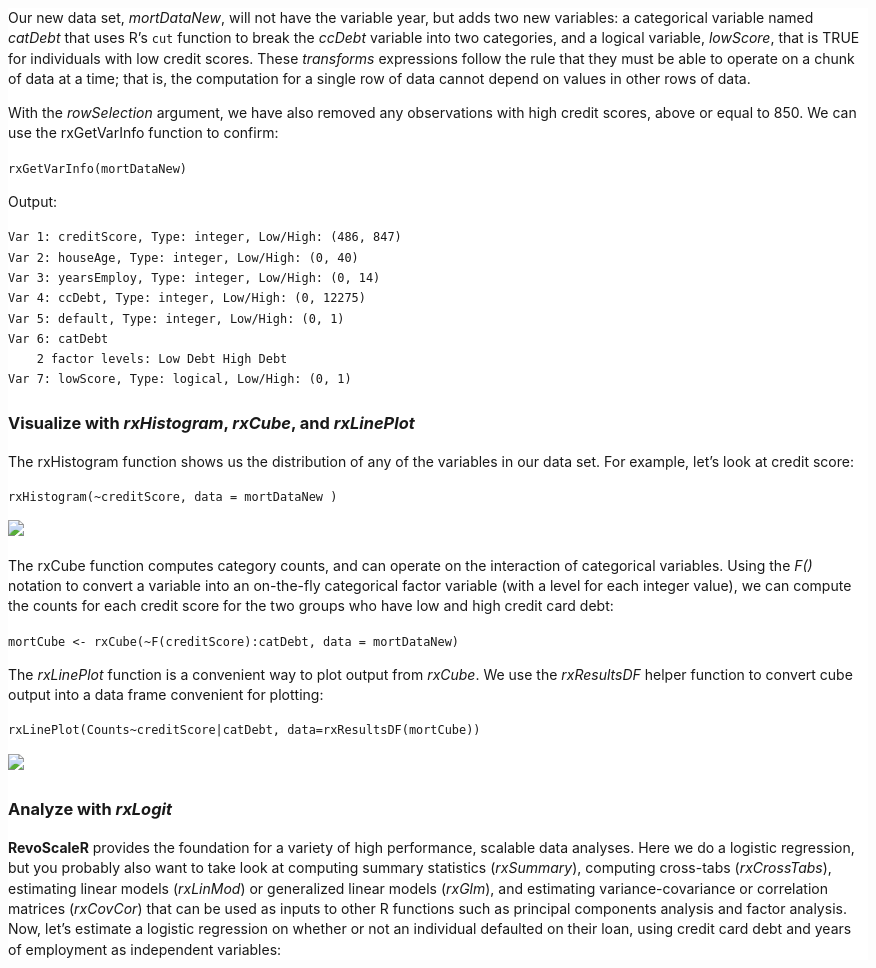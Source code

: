 
Our new data set, *mortDataNew*, will not have the variable year, but adds two new variables: a categorical variable named *catDebt* that uses R’s `cut` function to break the *ccDebt* variable into two categories, and a logical variable, *lowScore*, that is TRUE for individuals with low credit scores. These *transforms* expressions follow the rule that they must be able to operate on a chunk of data at a time; that is, the computation for a single row of data cannot depend on values in other rows of data. 

With the *rowSelection* argument, we have also removed any observations with high credit scores, above or equal to 850. We can use the rxGetVarInfo function to confirm:

    rxGetVarInfo(mortDataNew)

Output:

    Var 1: creditScore, Type: integer, Low/High: (486, 847)
    Var 2: houseAge, Type: integer, Low/High: (0, 40)
    Var 3: yearsEmploy, Type: integer, Low/High: (0, 14)
    Var 4: ccDebt, Type: integer, Low/High: (0, 12275)
    Var 5: default, Type: integer, Low/High: (0, 1)
    Var 6: catDebt
        2 factor levels: Low Debt High Debt
    Var 7: lowScore, Type: logical, Low/High: (0, 1)

### <a name="visualize-with-rxhistogram-rxcube-and-rxlineplot"></a>Visualize with *rxHistogram*, *rxCube*, and *rxLinePlot*

The rxHistogram function shows us the distribution of any of the variables in our data set. For example, let’s look at credit score:

    rxHistogram(~creditScore, data = mortDataNew )

![](media/tutorial-r-to-revoscaler/image14.png)

The rxCube function computes category counts, and can operate on the interaction of categorical variables. Using the *F()* notation to convert a variable into an on-the-fly categorical factor variable (with a level for each integer value), we can compute the counts for each credit score for the two groups who have low and high credit card debt:

    mortCube <- rxCube(~F(creditScore):catDebt, data = mortDataNew)

The *rxLinePlot* function is a convenient way to plot output from *rxCube*. We use the *rxResultsDF* helper function to convert cube output into a data frame convenient for plotting:

    rxLinePlot(Counts~creditScore|catDebt, data=rxResultsDF(mortCube))

![](media/tutorial-r-to-revoscaler/image15.png)

### <a name="analyze-with-rxlogit"></a>Analyze with *rxLogit*

**RevoScaleR** provides the foundation for a variety of high performance, scalable data analyses. Here we do a logistic regression, but you probably also want to take look at computing summary statistics (*rxSummary*), computing cross-tabs (*rxCrossTabs*), estimating linear models (*rxLinMod*) or generalized linear models (*rxGlm*), and estimating variance-covariance or correlation matrices (*rxCovCor*) that can be used as inputs to other R functions such as principal components analysis and factor analysis. Now, let’s estimate a logistic regression on whether or not an individual defaulted on their loan, using credit card debt and years of employment as independent variables:

